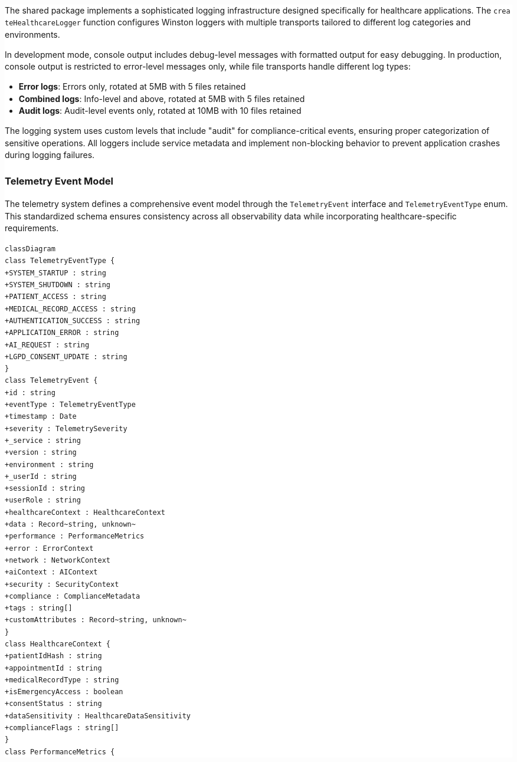 The shared package implements a sophisticated logging infrastructure designed specifically for healthcare applications. The `createHealthcareLogger` function configures Winston loggers with multiple transports tailored to different log categories and environments.

In development mode, console output includes debug-level messages with formatted output for easy debugging. In production, console output is restricted to error-level messages only, while file transports handle different log types:

- **Error logs**: Errors only, rotated at 5MB with 5 files retained
- **Combined logs**: Info-level and above, rotated at 5MB with 5 files retained  
- **Audit logs**: Audit-level events only, rotated at 10MB with 10 files retained

The logging system uses custom levels that include "audit" for compliance-critical events, ensuring proper categorization of sensitive operations. All loggers include service metadata and implement non-blocking behavior to prevent application crashes during logging failures.

### Telemetry Event Model

The telemetry system defines a comprehensive event model through the `TelemetryEvent` interface and `TelemetryEventType` enum. This standardized schema ensures consistency across all observability data while incorporating healthcare-specific requirements.

```mermaid
classDiagram
class TelemetryEventType {
+SYSTEM_STARTUP : string
+SYSTEM_SHUTDOWN : string
+PATIENT_ACCESS : string
+MEDICAL_RECORD_ACCESS : string
+AUTHENTICATION_SUCCESS : string
+APPLICATION_ERROR : string
+AI_REQUEST : string
+LGPD_CONSENT_UPDATE : string
}
class TelemetryEvent {
+id : string
+eventType : TelemetryEventType
+timestamp : Date
+severity : TelemetrySeverity
+_service : string
+version : string
+environment : string
+_userId : string
+sessionId : string
+userRole : string
+healthcareContext : HealthcareContext
+data : Record~string, unknown~
+performance : PerformanceMetrics
+error : ErrorContext
+network : NetworkContext
+aiContext : AIContext
+security : SecurityContext
+compliance : ComplianceMetadata
+tags : string[]
+customAttributes : Record~string, unknown~
}
class HealthcareContext {
+patientIdHash : string
+appointmentId : string
+medicalRecordType : string
+isEmergencyAccess : boolean
+consentStatus : string
+dataSensitivity : HealthcareDataSensitivity
+complianceFlags : string[]
}
class PerformanceMetrics {
```